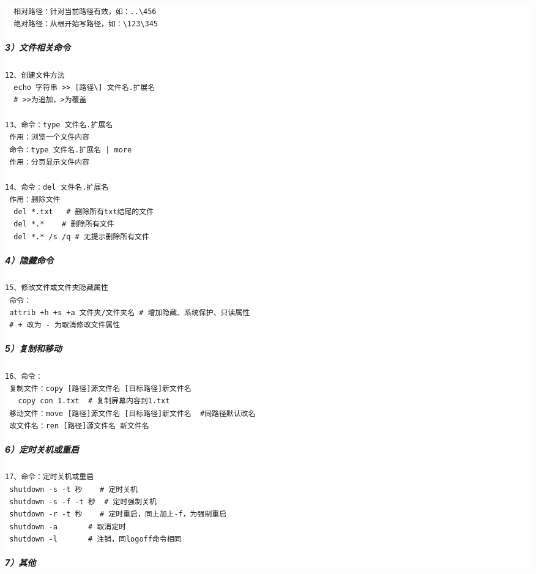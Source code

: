 ```
  相对路径：针对当前路径有效，如：..\456
  绝对路径：从根开始写路径，如：\123\345
```

##### **3）文件相关命令**

```
12、创建文件方法
  echo 字符串 >> [路径\] 文件名.扩展名
  # >>为追加，>为覆盖
  
13、命令：type 文件名.扩展名
 作用：浏览一个文件内容
 命令：type 文件名.扩展名 | more
 作用：分页显示文件内容

14、命令：del 文件名.扩展名
 作用：删除文件
  del *.txt   # 删除所有txt结尾的文件
  del *.*    # 删除所有文件
  del *.* /s /q # 无提示删除所有文件
```

##### **4）隐藏命令**

```
15、修改文件或文件夹隐藏属性
 命令：
 attrib +h +s +a 文件夹/文件夹名 # 增加隐藏、系统保护、只读属性
 # + 改为 - 为取消修改文件属性
```

##### **5）复制和移动**

```
16、命令：
 复制文件：copy [路径]源文件名 [目标路径]新文件名 
   copy con 1.txt  # 复制屏幕内容到1.txt
 移动文件：move [路径]源文件名 [目标路径]新文件名  #同路径默认改名
 改文件名：ren [路径]源文件名 新文件名
```

##### **6）定时关机或重启**

```
17、命令：定时关机或重启
 shutdown -s -t 秒    # 定时关机
 shutdown -s -f -t 秒  # 定时强制关机
 shutdown -r -t 秒    # 定时重启，同上加上-f，为强制重启
 shutdown -a       # 取消定时
 shutdown -l       # 注销，同logoff命令相同
```

##### **7）其他**
